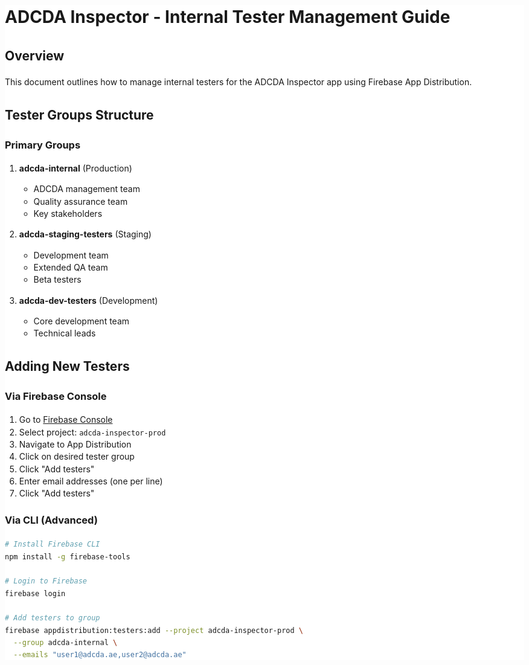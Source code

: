 # ADCDA Inspector - Internal Tester Management Guide

## Overview

This document outlines how to manage internal testers for the ADCDA Inspector app using Firebase App Distribution.

## Tester Groups Structure

### Primary Groups

1. **adcda-internal** (Production)

   - ADCDA management team
   - Quality assurance team
   - Key stakeholders

2. **adcda-staging-testers** (Staging)

   - Development team
   - Extended QA team
   - Beta testers

3. **adcda-dev-testers** (Development)
   - Core development team
   - Technical leads

## Adding New Testers

### Via Firebase Console

1. Go to [Firebase Console](https://console.firebase.google.com/)
2. Select project: `adcda-inspector-prod`
3. Navigate to App Distribution
4. Click on desired tester group
5. Click "Add testers"
6. Enter email addresses (one per line)
7. Click "Add testers"

### Via CLI (Advanced)

```bash
# Install Firebase CLI
npm install -g firebase-tools

# Login to Firebase
firebase login

# Add testers to group
firebase appdistribution:testers:add --project adcda-inspector-prod \
  --group adcda-internal \
  --emails "user1@adcda.ae,user2@adcda.ae"
```
